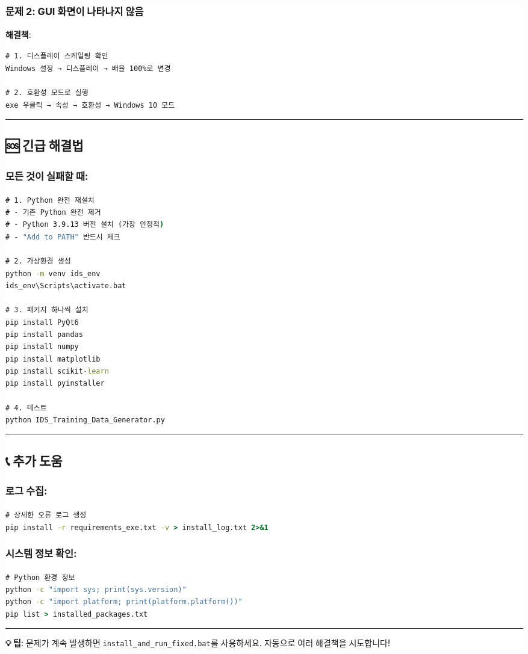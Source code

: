 ### 문제 2: GUI 화면이 나타나지 않음
**해결책**:
```cmd
# 1. 디스플레이 스케일링 확인
Windows 설정 → 디스플레이 → 배율 100%로 변경

# 2. 호환성 모드로 실행
exe 우클릭 → 속성 → 호환성 → Windows 10 모드
```

---

## 🆘 **긴급 해결법**

### 모든 것이 실패할 때:
```cmd
# 1. Python 완전 재설치
# - 기존 Python 완전 제거
# - Python 3.9.13 버전 설치 (가장 안정적)
# - "Add to PATH" 반드시 체크

# 2. 가상환경 생성
python -m venv ids_env
ids_env\Scripts\activate.bat

# 3. 패키지 하나씩 설치
pip install PyQt6
pip install pandas
pip install numpy
pip install matplotlib
pip install scikit-learn
pip install pyinstaller

# 4. 테스트
python IDS_Training_Data_Generator.py
```

---

## 📞 **추가 도움**

### 로그 수집:
```cmd
# 상세한 오류 로그 생성
pip install -r requirements_exe.txt -v > install_log.txt 2>&1
```

### 시스템 정보 확인:
```cmd
# Python 환경 정보
python -c "import sys; print(sys.version)"
python -c "import platform; print(platform.platform())"
pip list > installed_packages.txt
```

---

**💡 팁**: 문제가 계속 발생하면 `install_and_run_fixed.bat`를 사용하세요. 자동으로 여러 해결책을 시도합니다! 
